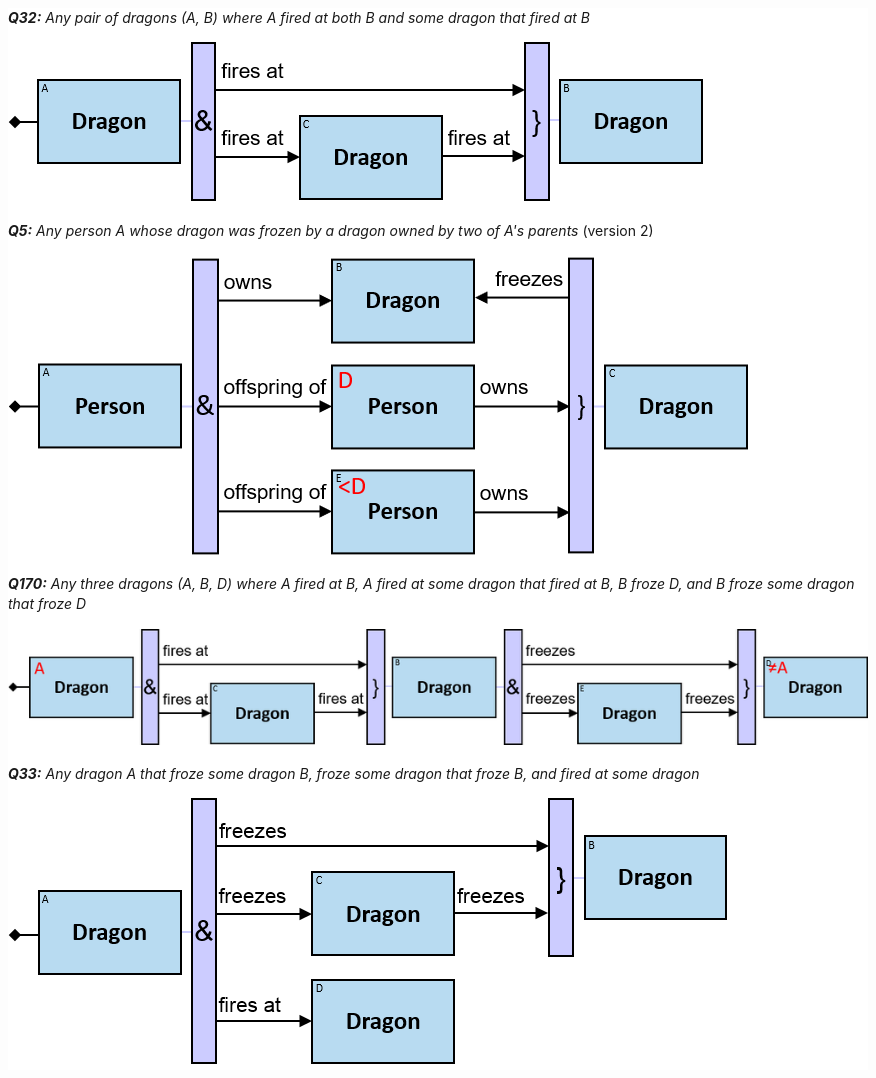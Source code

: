 _**Q32:** Any pair of dragons (A, B) where A fired at both B and some dragon that fired at B_

![V1](Pictures/Q032.png)

_**Q5:** Any person A whose dragon was frozen by a dragon owned by two of A's parents_ (version 2)

![V1](Pictures/Q005-2.png)

_**Q170:** Any three dragons (A, B, D) where A fired at B, A fired at some dragon that fired at B, B froze D, and B froze some dragon that froze D_

![V1](Pictures/Q170.png)

_**Q33:** Any dragon A that froze some dragon B, froze some dragon that froze B, and fired at some dragon_

![V1](Pictures/Q033.png)
